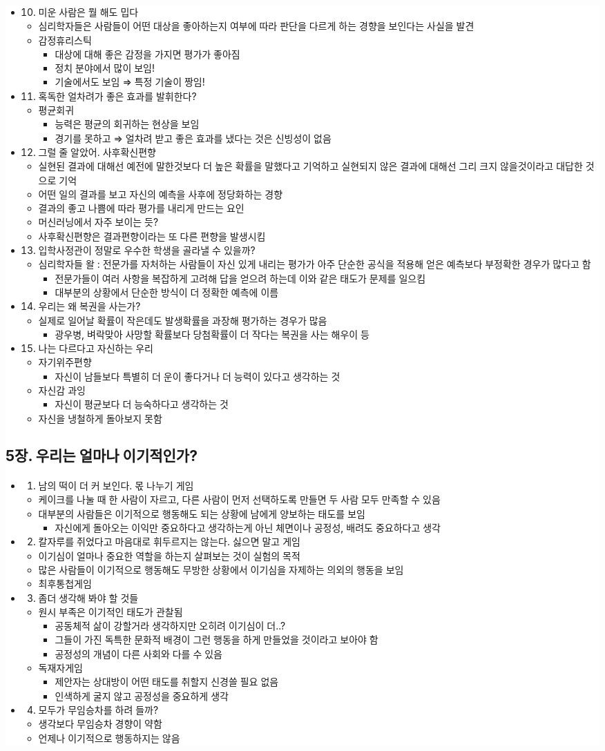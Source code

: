- 10) 미운 사람은 뭘 해도 밉다
    - 심리학자들은 사람들이 어떤 대상을 좋아하는지 여부에 따라 판단을 다르게 하는 경향을 보인다는 사실을 발견
    - 감정휴리스틱
        - 대상에 대해 좋은 감정을 가지면 평가가 좋아짐
        - 정치 분야에서 많이 보임!
        - 기술에서도 보임 ⇒ 특정 기술이 짱임!
- 11) 혹독한 얼차려가 좋은 효과를 발휘한다?
    - 평균회귀
        - 능력은 평균의 회귀하는 현상을 보임
        - 경기를 못하고 ⇒ 얼차려 받고 좋은 효과를 냈다는 것은 신빙성이 없음
- 12) 그럴 줄 알았어. 사후확신편향
    - 실현된 결과에 대해선 예전에 말한것보다 더 높은 확률을 말했다고 기억하고 실현되지 않은 결과에 대해선 그리 크지 않을것이라고 대답한 것으로 기억
    - 어떤 일의 결과를 보고 자신의 예측을 사후에 정당화하는 경향
    - 결과의 좋고 나쁨에 따라 평가를 내리게 만드는 요인
    - 머신러닝에서 자주 보이는 듯?
    - 사후확신편향은 결과편향이라는 또 다른 편향을 발생시킴
- 13) 입학사정관이 정말로 우수한 학생을 골라낼 수 있을까?
    - 심리학자들 왈 : 전문가를 자처하는 사람들이 자신 있게 내리는 평가가 아주 단순한 공식을 적용해 얻은 예측보다 부정확한 경우가 많다고 함
        - 전문가들이 여러 사항을 복잡하게 고려해 답을 얻으려 하는데 이와 같은 태도가 문제를 일으킴
        - 대부분의 상황에서 단순한 방식이 더 정확한 예측에 이름
- 14) 우리는 왜 복권을 사는가?
    - 실제로 일어날 확률이 작은데도 발생확률을 과장해 평가하는 경우가 많음
        - 광우병, 벼락맞아 사망할 확률보다 당첨확률이 더 작다는 복권을 사는 해우이 등
- 15) 나는 다르다고 자신하는 우리
    - 자기위주편향
        - 자신이 남들보다 특별히 더 운이 좋다거나 더 능력이 있다고 생각하는 것
    - 자신감 과잉
        - 자신이 평균보다 더 능숙하다고 생각하는 것
    - 자신을 냉철하게 돌아보지 못함

## 5장. 우리는 얼마나 이기적인가?

- 1) 남의 떡이 더 커 보인다. 몫 나누기 게임
    - 케이크를 나눌 때 한 사람이 자르고, 다른 사람이 먼저 선택하도록 만들면 두 사람 모두 만족할 수 있음
    - 대부분의 사람들은 이기적으로 행동해도 되는 상황에 남에게 양보하는 태도를 보임
        - 자신에게 돌아오는 이익만 중요하다고 생각하는게 아닌 체면이나 공정성, 배려도 중요하다고 생각
- 2) 칼자루를 쥐었다고 마음대로 휘두르지는 않는다. 싫으면 말고 게임
    - 이기심이 얼마나 중요한 역할을 하는지 살펴보는 것이 실험의 목적
    - 많은 사람들이 이기적으로 행동해도 무방한 상황에서 이기심을 자제하는 의외의 행동을 보임
    - 최후통첩게임
- 3) 좀더 생각해 봐야 할 것들
    - 원시 부족은 이기적인 태도가 관찰됨
        - 공동체적 삶이 강할거라 생각하지만 오히려 이기심이 더..?
        - 그들이 가진 독특한 문화적 배경이 그런 행동을 하게 만들었을 것이라고 보아야 함
        - 공정성의 개념이 다른 사회와 다를 수 있음
    - 독재자게임
        - 제안자는 상대방이 어떤 태도를 취할지 신경쓸 필요 없음
        - 인색하게 굴지 않고 공정성을 중요하게 생각
- 4) 모두가 무임승차를 하려 들까?
    - 생각보다 무임승차 경향이 약함
    - 언제나 이기적으로 행동하지는 않음
